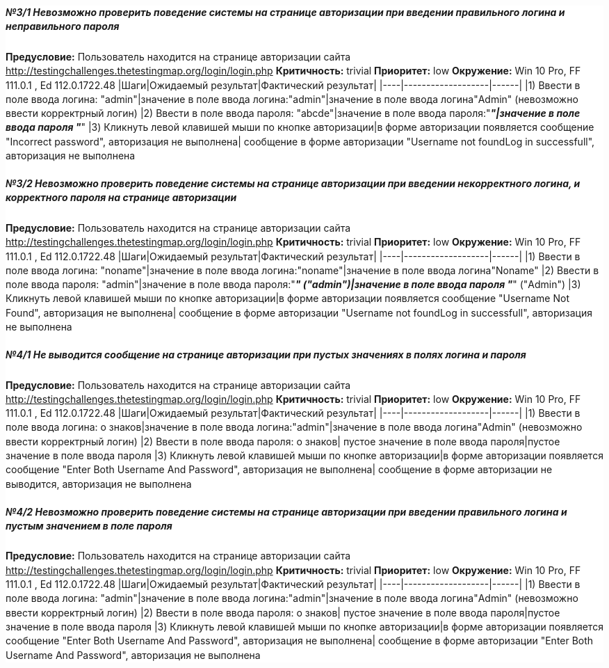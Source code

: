 ##### __№3/1 Невозможно проверить поведение системы на странице авторизации при введении правильного логина и неправильного пароля__
__Предусловие:__  Пользователь находится на странице авторизации сайта  http://testingchallenges.thetestingmap.org/login/login.php
__Критичность:__ trivial
__Приоритет:__ low
__Окружение:__ Win 10 Pro, FF 111.0.1 , Ed 112.0.1722.48
|Шаги|Ожидаемый результат|Фактический результат|
|----|-------------------|------|
|1) Ввести в поле ввода логина: "admin"|значение в поле ввода логина:"admin"|значение в поле ввода логина"Admin" (невозможно ввести корректрный логин)
|2) Ввести в поле ввода пароля: "abcde"|значение в поле ввода пароля:"*****"|значение в поле ввода пароля "*****"
|3) Кликнуть левой клавишей мыши по кнопке авторизации|в форме авторизации появляется сообщение "Incorrect password", авторизация не выполнена| сообщение в форме авторизации "Username not foundLog in successfull", авторизация не выполнена

##### __№3/2 Невозможно проверить поведение системы на странице авторизации при введении некорректного логина, и корректного пароля на странице авторизации__
__Предусловие:__  Пользователь находится на странице авторизации сайта  http://testingchallenges.thetestingmap.org/login/login.php
__Критичность:__ trivial
__Приоритет:__ low
__Окружение:__ Win 10 Pro, FF 111.0.1 , Ed 112.0.1722.48
|Шаги|Ожидаемый результат|Фактический результат|
|----|-------------------|------|
|1) Ввести в поле ввода логина: "noname"|значение в поле ввода логина:"noname"|значение в поле ввода логина"Noname"
|2) Ввести в поле ввода пароля: "admin"|значение в поле ввода пароля:"*****" ("admin")|значение в поле ввода пароля "*****" ("Admin")
|3) Кликнуть левой клавишей мыши по кнопке авторизации|в форме авторизации появляется сообщение "Username Not Found", авторизация не выполнена| сообщение в форме авторизации "Username not foundLog in successfull", авторизация не выполнена


##### __№4/1 Не выводится сообщение на странице авторизации при пустых значениях в полях логина и пароля__
__Предусловие:__  Пользователь находится на странице авторизации сайта  http://testingchallenges.thetestingmap.org/login/login.php
__Критичность:__ trivial
__Приоритет:__ low
__Окружение:__ Win 10 Pro, FF 111.0.1 , Ed 112.0.1722.48
|Шаги|Ожидаемый результат|Фактический результат|
|----|-------------------|------|
|1) Ввести в поле ввода логина: о знаков|значение в поле ввода логина:"admin"|значение в поле ввода логина"Admin" (невозможно ввести корректрный логин)
|2) Ввести в поле ввода пароля: о знаков| пустое значение в поле ввода пароля|пустое значение в поле ввода пароля
|3) Кликнуть левой клавишей мыши по кнопке авторизации|в форме авторизации появляется сообщение "Enter Both Username And Password", авторизация не выполнена| сообщение в форме авторизации не выводится, авторизация не выполнена

##### __№4/2 Невозможно проверить поведение системы на странице авторизации при введении правильного логина и пустым значением в поле пароля__
__Предусловие:__  Пользователь находится на странице авторизации сайта  http://testingchallenges.thetestingmap.org/login/login.php
__Критичность:__ trivial
__Приоритет:__ low
__Окружение:__ Win 10 Pro, FF 111.0.1 , Ed 112.0.1722.48
|Шаги|Ожидаемый результат|Фактический результат|
|----|-------------------|------|
|1) Ввести в поле ввода логина: "admin"|значение в поле ввода логина:"admin"|значение в поле ввода логина"Admin" (невозможно ввести корректрный логин)
|2) Ввести в поле ввода пароля: о знаков| пустое значение в поле ввода пароля|пустое значение в поле ввода пароля
|3) Кликнуть левой клавишей мыши по кнопке авторизации|в форме авторизации появляется сообщение "Enter Both Username And Password", авторизация не выполнена| сообщение в форме авторизации "Enter Both Username And Password", авторизация не выполнена
